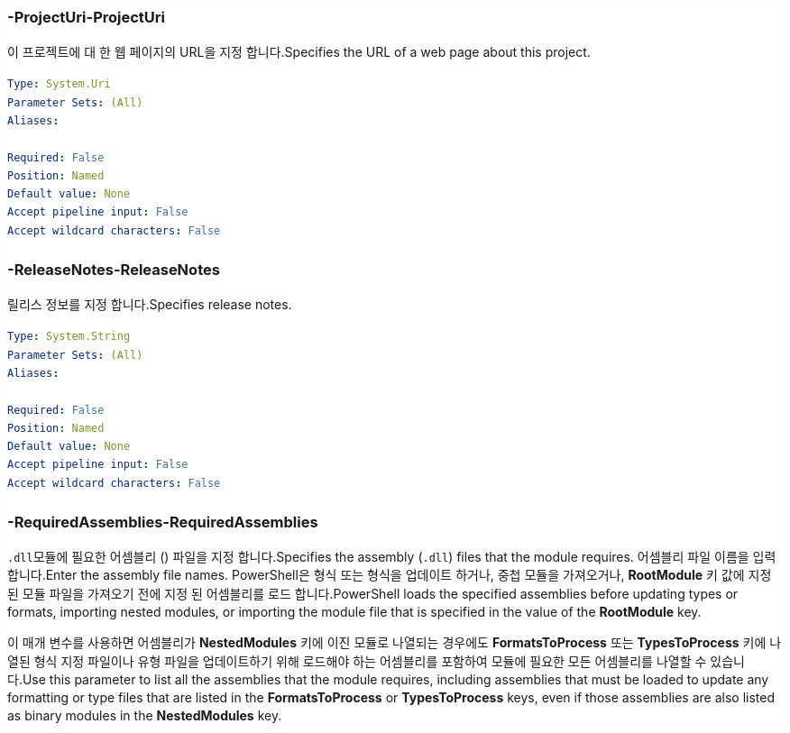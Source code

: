 ### <span data-ttu-id="a18f7-264">-ProjectUri</span><span class="sxs-lookup"><span data-stu-id="a18f7-264">-ProjectUri</span></span>

<span data-ttu-id="a18f7-265">이 프로젝트에 대 한 웹 페이지의 URL을 지정 합니다.</span><span class="sxs-lookup"><span data-stu-id="a18f7-265">Specifies the URL of a web page about this project.</span></span>

```yaml
Type: System.Uri
Parameter Sets: (All)
Aliases:

Required: False
Position: Named
Default value: None
Accept pipeline input: False
Accept wildcard characters: False
```

### <span data-ttu-id="a18f7-266">-ReleaseNotes</span><span class="sxs-lookup"><span data-stu-id="a18f7-266">-ReleaseNotes</span></span>

<span data-ttu-id="a18f7-267">릴리스 정보를 지정 합니다.</span><span class="sxs-lookup"><span data-stu-id="a18f7-267">Specifies release notes.</span></span>

```yaml
Type: System.String
Parameter Sets: (All)
Aliases:

Required: False
Position: Named
Default value: None
Accept pipeline input: False
Accept wildcard characters: False
```

### <span data-ttu-id="a18f7-268">-RequiredAssemblies</span><span class="sxs-lookup"><span data-stu-id="a18f7-268">-RequiredAssemblies</span></span>

<span data-ttu-id="a18f7-269">`.dll`모듈에 필요한 어셈블리 () 파일을 지정 합니다.</span><span class="sxs-lookup"><span data-stu-id="a18f7-269">Specifies the assembly (`.dll`) files that the module requires.</span></span> <span data-ttu-id="a18f7-270">어셈블리 파일 이름을 입력합니다.</span><span class="sxs-lookup"><span data-stu-id="a18f7-270">Enter the assembly file names.</span></span>
<span data-ttu-id="a18f7-271">PowerShell은 형식 또는 형식을 업데이트 하거나, 중첩 모듈을 가져오거나, **RootModule** 키 값에 지정 된 모듈 파일을 가져오기 전에 지정 된 어셈블리를 로드 합니다.</span><span class="sxs-lookup"><span data-stu-id="a18f7-271">PowerShell loads the specified assemblies before updating types or formats, importing nested modules, or importing the module file that is specified in the value of the **RootModule** key.</span></span>

<span data-ttu-id="a18f7-272">이 매개 변수를 사용하면 어셈블리가 **NestedModules** 키에 이진 모듈로 나열되는 경우에도 **FormatsToProcess** 또는 **TypesToProcess** 키에 나열된 형식 지정 파일이나 유형 파일을 업데이트하기 위해 로드해야 하는 어셈블리를 포함하여 모듈에 필요한 모든 어셈블리를 나열할 수 있습니다.</span><span class="sxs-lookup"><span data-stu-id="a18f7-272">Use this parameter to list all the assemblies that the module requires, including assemblies that must be loaded to update any formatting or type files that are listed in the **FormatsToProcess** or **TypesToProcess** keys, even if those assemblies are also listed as binary modules in the **NestedModules** key.</span></span>

